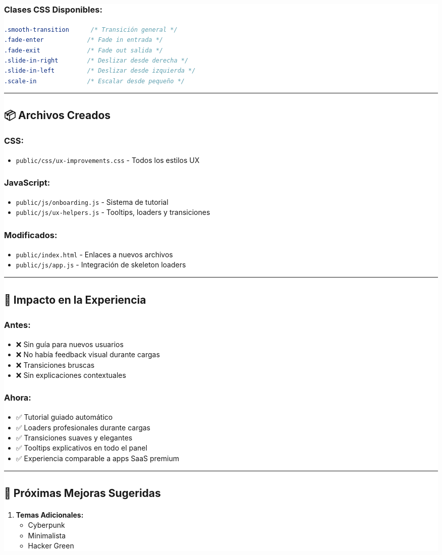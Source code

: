 ### Clases CSS Disponibles:
```css
.smooth-transition      /* Transición general */
.fade-enter            /* Fade in entrada */
.fade-exit             /* Fade out salida */
.slide-in-right        /* Deslizar desde derecha */
.slide-in-left         /* Deslizar desde izquierda */
.scale-in              /* Escalar desde pequeño */
```

---

## 📦 **Archivos Creados**

### CSS:
- `public/css/ux-improvements.css` - Todos los estilos UX

### JavaScript:
- `public/js/onboarding.js` - Sistema de tutorial
- `public/js/ux-helpers.js` - Tooltips, loaders y transiciones

### Modificados:
- `public/index.html` - Enlaces a nuevos archivos
- `public/js/app.js` - Integración de skeleton loaders

---

## 🎯 **Impacto en la Experiencia**

### Antes:
- ❌ Sin guía para nuevos usuarios
- ❌ No había feedback visual durante cargas
- ❌ Transiciones bruscas
- ❌ Sin explicaciones contextuales

### Ahora:
- ✅ Tutorial guiado automático
- ✅ Loaders profesionales durante cargas
- ✅ Transiciones suaves y elegantes
- ✅ Tooltips explicativos en todo el panel
- ✅ Experiencia comparable a apps SaaS premium

---

## 🚀 **Próximas Mejoras Sugeridas**

1. **Temas Adicionales:**
   - Cyberpunk
   - Minimalista
   - Hacker Green
